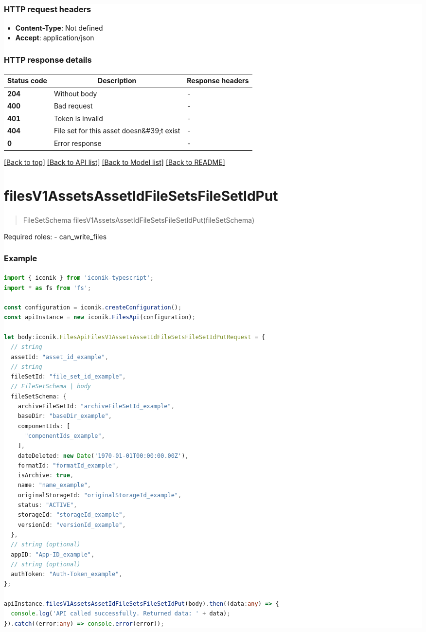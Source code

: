 ### HTTP request headers

 - **Content-Type**: Not defined
 - **Accept**: application/json


### HTTP response details
| Status code | Description | Response headers |
|-------------|-------------|------------------|
**204** | Without body |  -  |
**400** | Bad request |  -  |
**401** | Token is invalid |  -  |
**404** | File set for this asset doesn\&#39;t exist |  -  |
**0** | Error response |  -  |

[[Back to top]](#) [[Back to API list]](README.md#documentation-for-api-endpoints) [[Back to Model list]](README.md#documentation-for-models) [[Back to README]](README.md)

# **filesV1AssetsAssetIdFileSetsFileSetIdPut**
> FileSetSchema filesV1AssetsAssetIdFileSetsFileSetIdPut(fileSetSchema)

 Required roles:  - can_write_files 

### Example


```typescript
import { iconik } from 'iconik-typescript';
import * as fs from 'fs';

const configuration = iconik.createConfiguration();
const apiInstance = new iconik.FilesApi(configuration);

let body:iconik.FilesApiFilesV1AssetsAssetIdFileSetsFileSetIdPutRequest = {
  // string
  assetId: "asset_id_example",
  // string
  fileSetId: "file_set_id_example",
  // FileSetSchema | body
  fileSetSchema: {
    archiveFileSetId: "archiveFileSetId_example",
    baseDir: "baseDir_example",
    componentIds: [
      "componentIds_example",
    ],
    dateDeleted: new Date('1970-01-01T00:00:00.00Z'),
    formatId: "formatId_example",
    isArchive: true,
    name: "name_example",
    originalStorageId: "originalStorageId_example",
    status: "ACTIVE",
    storageId: "storageId_example",
    versionId: "versionId_example",
  },
  // string (optional)
  appID: "App-ID_example",
  // string (optional)
  authToken: "Auth-Token_example",
};

apiInstance.filesV1AssetsAssetIdFileSetsFileSetIdPut(body).then((data:any) => {
  console.log('API called successfully. Returned data: ' + data);
}).catch((error:any) => console.error(error));
```
